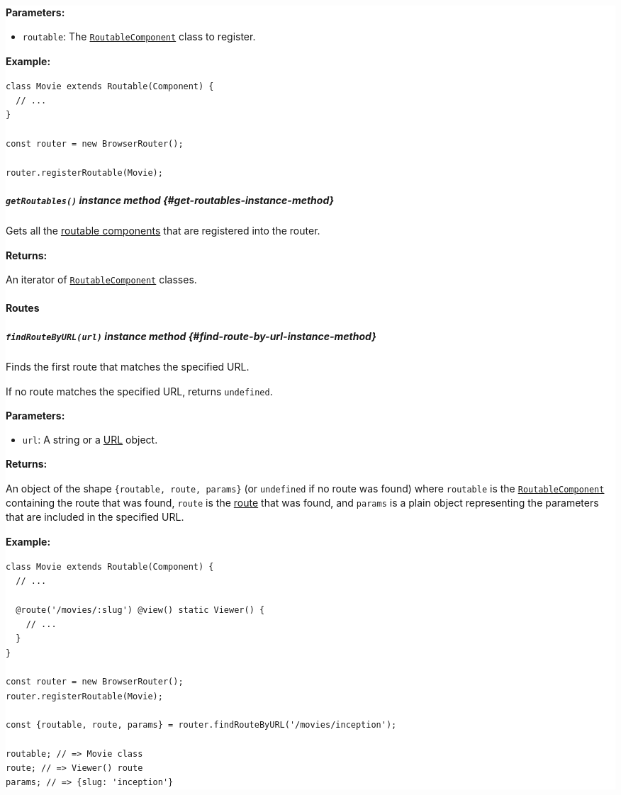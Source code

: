 **Parameters:**

* `routable`: The [`RoutableComponent`](https://layrjs.com/docs/v1/reference/routable#routable-component-class) class to register.

**Example:**

```
class Movie extends Routable(Component) {
  // ...
}

const router = new BrowserRouter();

router.registerRoutable(Movie);
```

##### `getRoutables()` <badge type="secondary-outline">instance method</badge> {#get-routables-instance-method}

Gets all the [routable components](https://layrjs.com/docs/v1/reference/routable#routable-component-class) that are registered into the router.

**Returns:**

An iterator of [`RoutableComponent`](https://layrjs.com/docs/v1/reference/routable#routable-component-class) classes.

#### Routes

##### `findRouteByURL(url)` <badge type="secondary-outline">instance method</badge> {#find-route-by-url-instance-method}

Finds the first route that matches the specified URL.

If no route matches the specified URL, returns `undefined`.

**Parameters:**

* `url`: A string or a [URL](https://developer.mozilla.org/en-US/docs/Web/API/URL) object.

**Returns:**

An object of the shape `{routable, route, params}` (or `undefined` if no route was found) where `routable` is the [`RoutableComponent`](https://layrjs.com/docs/v1/reference/routable#routable-component-class) containing the route that was found, `route` is the [route](https://layrjs.com/docs/v1/reference/route) that was found, and `params` is a plain object representing the parameters that are included in the specified URL.

**Example:**

```
class Movie extends Routable(Component) {
  // ...

  @route('/movies/:slug') @view() static Viewer() {
    // ...
  }
}

const router = new BrowserRouter();
router.registerRoutable(Movie);

const {routable, route, params} = router.findRouteByURL('/movies/inception');

routable; // => Movie class
route; // => Viewer() route
params; // => {slug: 'inception'}
```
